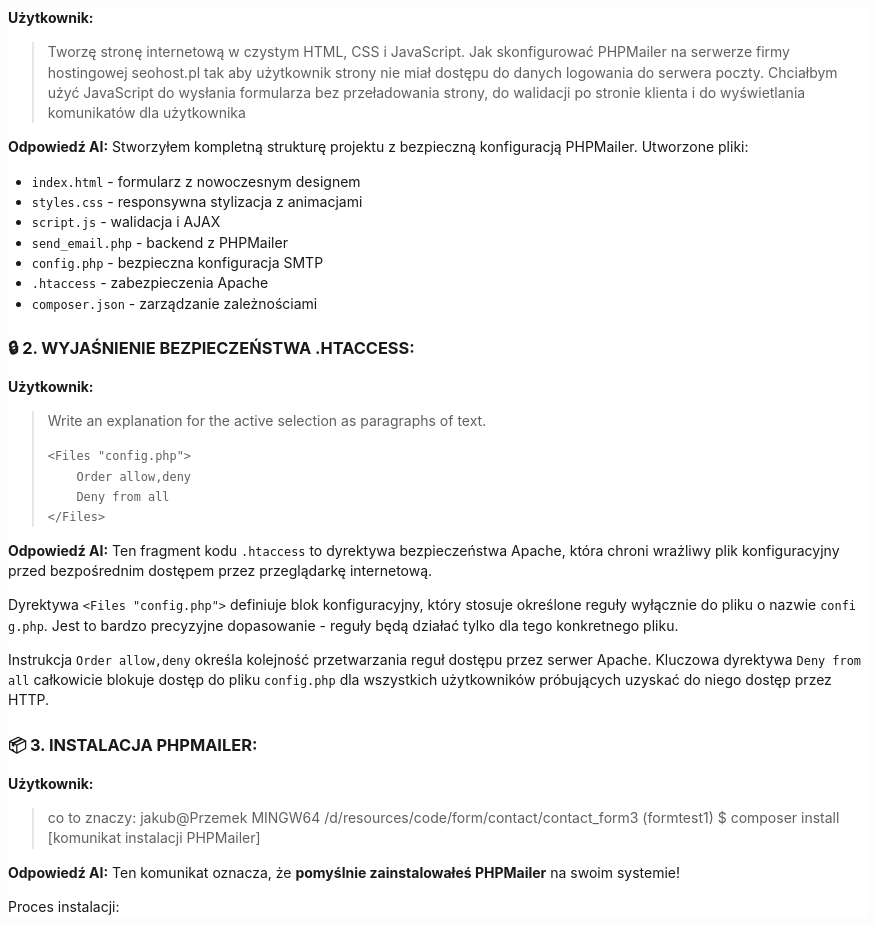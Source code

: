 **Użytkownik:**

> Tworzę stronę internetową w czystym HTML, CSS i JavaScript. Jak skonfigurować PHPMailer na serwerze firmy hostingowej seohost.pl tak aby użytkownik strony nie miał dostępu do danych logowania do serwera poczty. Chciałbym użyć JavaScript do wysłania formularza bez przeładowania strony, do walidacji po stronie klienta i do wyświetlania komunikatów dla użytkownika

**Odpowiedź AI:**
Stworzyłem kompletną strukturę projektu z bezpieczną konfiguracją PHPMailer. Utworzone pliki:

- `index.html` - formularz z nowoczesnym designem
- `styles.css` - responsywna stylizacja z animacjami
- `script.js` - walidacja i AJAX
- `send_email.php` - backend z PHPMailer
- `config.php` - bezpieczna konfiguracja SMTP
- `.htaccess` - zabezpieczenia Apache
- `composer.json` - zarządzanie zależnościami

### **🔒 2. WYJAŚNIENIE BEZPIECZEŃSTWA .HTACCESS:**

**Użytkownik:**

> Write an explanation for the active selection as paragraphs of text.
>
> ```plaintext
> <Files "config.php">
>     Order allow,deny
>     Deny from all
> </Files>
> ```

**Odpowiedź AI:**
Ten fragment kodu `.htaccess` to dyrektywa bezpieczeństwa Apache, która chroni wrażliwy plik konfiguracyjny przed bezpośrednim dostępem przez przeglądarkę internetową.

Dyrektywa `<Files "config.php">` definiuje blok konfiguracyjny, który stosuje określone reguły wyłącznie do pliku o nazwie `config.php`. Jest to bardzo precyzyjne dopasowanie - reguły będą działać tylko dla tego konkretnego pliku.

Instrukcja `Order allow,deny` określa kolejność przetwarzania reguł dostępu przez serwer Apache. Kluczowa dyrektywa `Deny from all` całkowicie blokuje dostęp do pliku `config.php` dla wszystkich użytkowników próbujących uzyskać do niego dostęp przez HTTP.

### **📦 3. INSTALACJA PHPMAILER:**

**Użytkownik:**

> co to znaczy: jakub@Przemek MINGW64 /d/resources/code/form/contact/contact_form3 (formtest1)
> $ composer install
> [komunikat instalacji PHPMailer]

**Odpowiedź AI:**
Ten komunikat oznacza, że **pomyślnie zainstalowałeś PHPMailer** na swoim systemie!

Proces instalacji:
